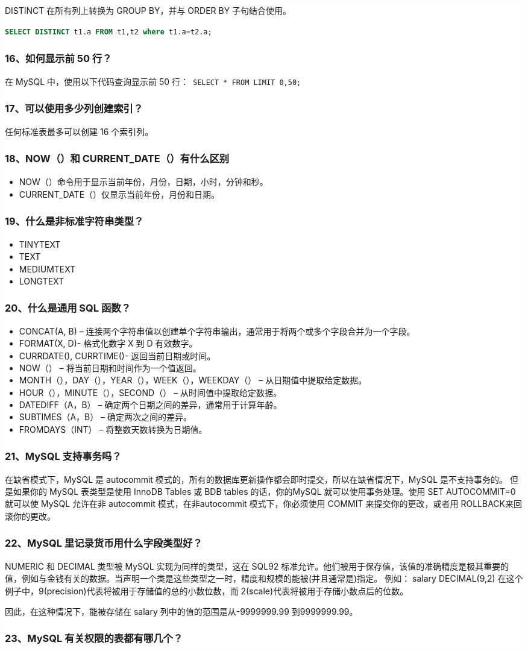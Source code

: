 DISTINCT 在所有列上转换为 GROUP BY，并与 ORDER BY 子句结合使用。 

~~~sql
SELECT DISTINCT t1.a FROM t1,t2 where t1.a=t2.a;
~~~

### 16、如何显示前 50 行？

在 MySQL 中，使用以下代码查询显示前 50 行：` SELECT * FROM LIMIT 0,50;`

### 17、可以使用多少列创建索引？

任何标准表最多可以创建 16 个索引列。

### 18、NOW（）和 CURRENT_DATE（）有什么区别

* NOW（）命令用于显示当前年份，月份，日期，小时，分钟和秒。 
* CURRENT_DATE（）仅显示当前年份，月份和日期。

### 19、什么是非标准字符串类型？

* TINYTEXT
* TEXT
* MEDIUMTEXT
* LONGTEXT

### 20、什么是通用 SQL 函数？

* CONCAT(A, B) – 连接两个字符串值以创建单个字符串输出，通常用于将两个或多个字段合并为一个字段。
* FORMAT(X, D)- 格式化数字 X 到 D 有效数字。
* CURRDATE(), CURRTIME()- 返回当前日期或时间。
* NOW（） – 将当前日期和时间作为一个值返回。
* MONTH（），DAY（），YEAR（），WEEK（），WEEKDAY（） – 从日期值中提取给定数据。
* HOUR（），MINUTE（），SECOND（） – 从时间值中提取给定数据。
* DATEDIFF（A，B） – 确定两个日期之间的差异，通常用于计算年龄。
* SUBTIMES（A，B） – 确定两次之间的差异。
* FROMDAYS（INT） – 将整数天数转换为日期值。

### 21、MySQL 支持事务吗？

在缺省模式下，MySQL 是 autocommit 模式的，所有的数据库更新操作都会即时提交，所以在缺省情况下，MySQL 是不支持事务的。 但是如果你的 MySQL 表类型是使用 InnoDB Tables 或 BDB tables 的话，你的MySQL 就可以使用事务处理。使用 SET AUTOCOMMIT=0 就可以使 MySQL 允许在非 autocommit 模式，在非autocommit 模式下，你必须使用 COMMIT 来提交你的更改，或者用 ROLLBACK来回滚你的更改。

### 22、MySQL 里记录货币用什么字段类型好？

NUMERIC 和 DECIMAL 类型被 MySQL 实现为同样的类型，这在 SQL92 标准允许。他们被用于保存值，该值的准确精度是极其重要的值，例如与金钱有关的数据。当声明一个类是这些类型之一时，精度和规模的能被(并且通常是)指定。 例如： salary DECIMAL(9,2) 在这个例子中，9(precision)代表将被用于存储值的总的小数位数，而 2(scale)代表将被用于存储小数点后的位数。

因此，在这种情况下，能被存储在 salary 列中的值的范围是从-9999999.99 到9999999.99。

### 23、MySQL 有关权限的表都有哪几个？
